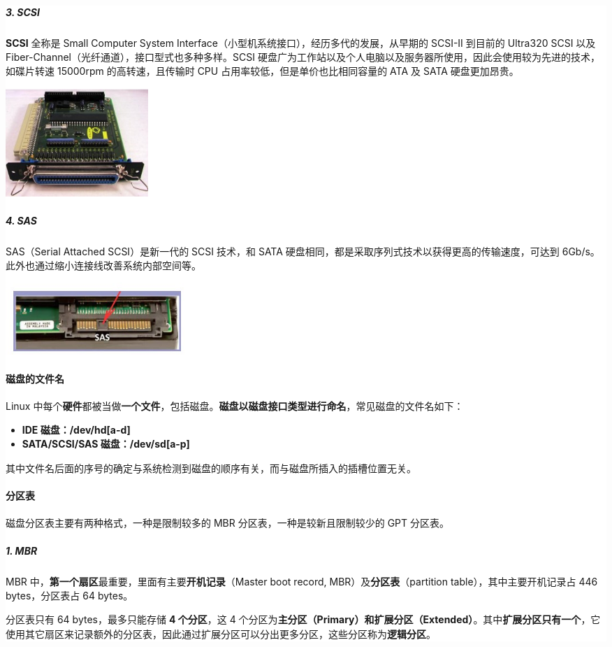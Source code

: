 ##### 3. SCSI

**SCSI** 全称是 Small Computer System Interface（小型机系统接口），经历多代的发展，从早期的 SCSI-II 到目前的 Ultra320 SCSI 以及 Fiber-Channel（光纤通道），接口型式也多种多样。SCSI 硬盘广为工作站以及个人电脑以及服务器所使用，因此会使用较为先进的技术，如碟片转速 15000rpm 的高转速，且传输时 CPU 占用率较低，但是单价也比相同容量的 ATA 及 SATA 硬盘更加昂贵。

<img src="assets/1563425148777.png" alt="1563425148777" style="zoom:70%;" />

##### 4. SAS

SAS（Serial Attached SCSI）是新一代的 SCSI 技术，和 SATA 硬盘相同，都是采取序列式技术以获得更高的传输速度，可达到 6Gb/s。此外也通过缩小连接线改善系统内部空间等。

<img src="assets/1563425162741.png" alt="1563425162741" style="zoom:80%;" />



#### 磁盘的文件名

Linux 中每个**硬件**都被当做**一个文件**，包括磁盘。**磁盘以磁盘接口类型进行命名**，常见磁盘的文件名如下：

- **IDE 磁盘：/dev/hd[a-d]**
- **SATA/SCSI/SAS 磁盘：/dev/sd[a-p]**

其中文件名后面的序号的确定与系统检测到磁盘的顺序有关，而与磁盘所插入的插槽位置无关。



#### 分区表

磁盘分区表主要有两种格式，一种是限制较多的 MBR 分区表，一种是较新且限制较少的 GPT 分区表。

##### 1. MBR

MBR 中，**第一个扇区**最重要，里面有主要**开机记录**（Master boot record, MBR）及**分区表**（partition table），其中主要开机记录占 446 bytes，分区表占 64 bytes。

分区表只有 64 bytes，最多只能存储 **4 个分区**，这 4 个分区为**主分区（Primary）和扩展分区（Extended）**。其中**扩展分区只有一个**，它使用其它扇区来记录额外的分区表，因此通过扩展分区可以分出更多分区，这些分区称为**逻辑分区**。

